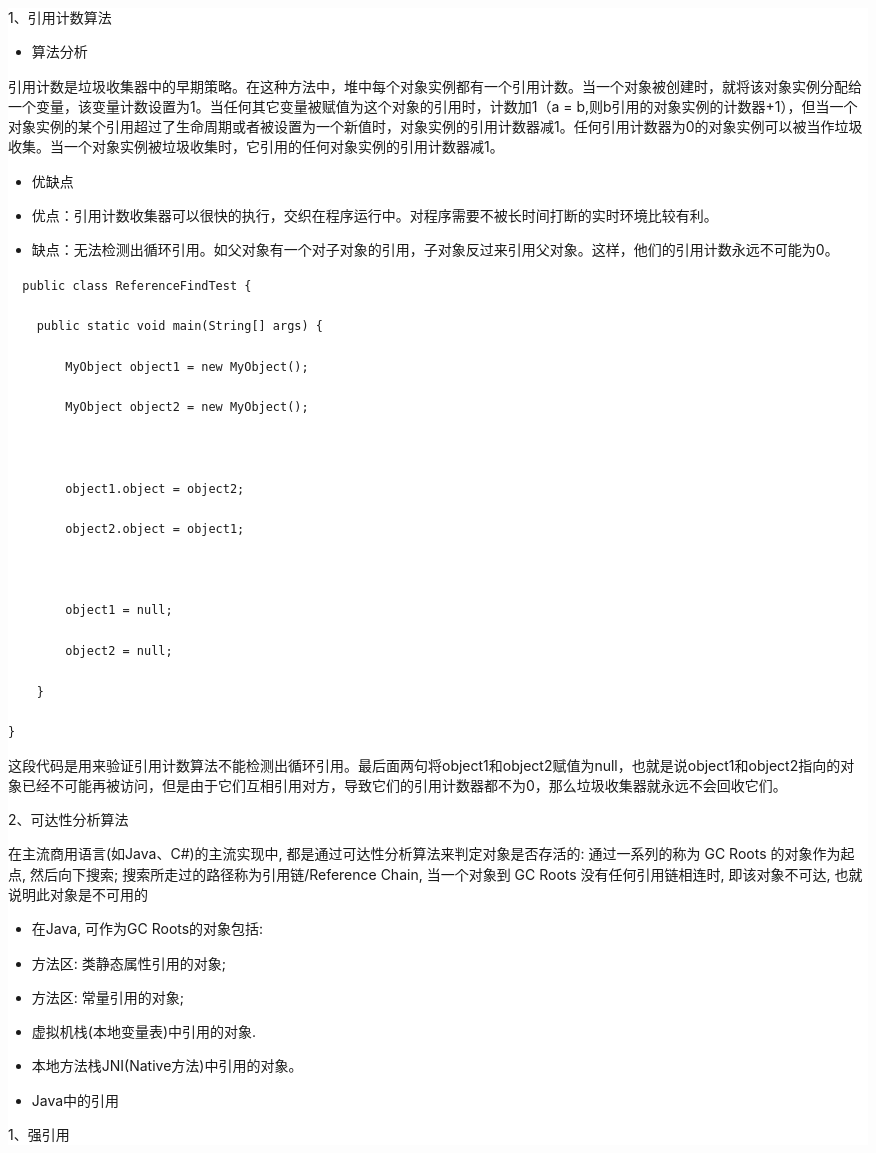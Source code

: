 1、引用计数算法

* 算法分析

引用计数是垃圾收集器中的早期策略。在这种方法中，堆中每个对象实例都有一个引用计数。当一个对象被创建时，就将该对象实例分配给一个变量，该变量计数设置为1。当任何其它变量被赋值为这个对象的引用时，计数加1（a = b,则b引用的对象实例的计数器+1），但当一个对象实例的某个引用超过了生命周期或者被设置为一个新值时，对象实例的引用计数器减1。任何引用计数器为0的对象实例可以被当作垃圾收集。当一个对象实例被垃圾收集时，它引用的任何对象实例的引用计数器减1。

* 优缺点

 * 优点：引用计数收集器可以很快的执行，交织在程序运行中。对程序需要不被长时间打断的实时环境比较有利。
 * 缺点：无法检测出循环引用。如父对象有一个对子对象的引用，子对象反过来引用父对象。这样，他们的引用计数永远不可能为0。
 
```
  public class ReferenceFindTest {

    public static void main(String[] args) {

        MyObject object1 = new MyObject();

        MyObject object2 = new MyObject();

          

        object1.object = object2;

        object2.object = object1;

          

        object1 = null;

        object2 = null;

    }

}
```

这段代码是用来验证引用计数算法不能检测出循环引用。最后面两句将object1和object2赋值为null，也就是说object1和object2指向的对象已经不可能再被访问，但是由于它们互相引用对方，导致它们的引用计数器都不为0，那么垃圾收集器就永远不会回收它们。

2、可达性分析算法

在主流商用语言(如Java、C#)的主流实现中, 都是通过可达性分析算法来判定对象是否存活的: 通过一系列的称为 GC Roots 的对象作为起点, 然后向下搜索; 搜索所走过的路径称为引用链/Reference Chain, 当一个对象到 GC Roots 没有任何引用链相连时, 即该对象不可达, 也就说明此对象是不可用的

* 在Java, 可作为GC Roots的对象包括: 

 * 方法区: 类静态属性引用的对象;
 * 方法区: 常量引用的对象;
 * 虚拟机栈(本地变量表)中引用的对象.
 * 本地方法栈JNI(Native方法)中引用的对象。

* Java中的引用

1、强引用
